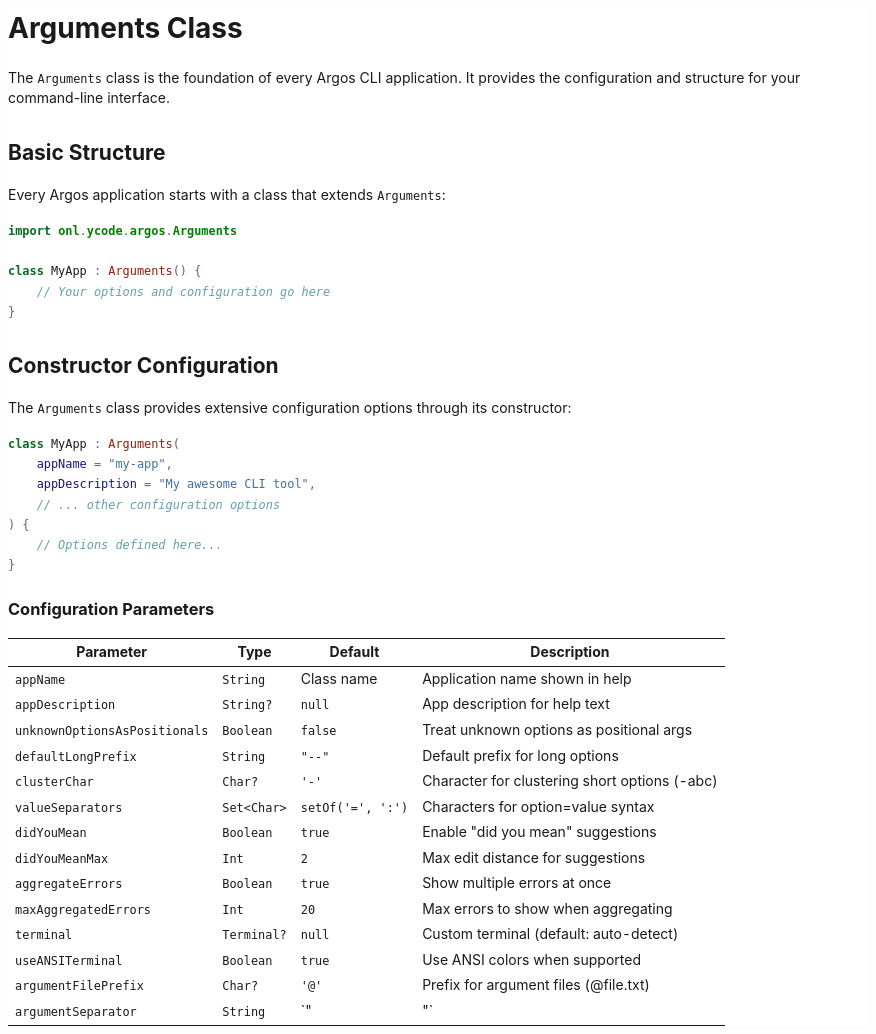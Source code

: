 # Arguments Class

The `Arguments` class is the foundation of every Argos CLI application. It provides the configuration and structure for your command-line interface.

## Basic Structure

Every Argos application starts with a class that extends `Arguments`:

```kotlin
import onl.ycode.argos.Arguments

class MyApp : Arguments() {
    // Your options and configuration go here
}
```

## Constructor Configuration

The `Arguments` class provides extensive configuration options through its constructor:

```kotlin
class MyApp : Arguments(
    appName = "my-app",
    appDescription = "My awesome CLI tool",
    // ... other configuration options
) {
    // Options defined here...
}
```

### Configuration Parameters

| Parameter | Type | Default | Description |
|-----------|------|---------|-------------|
| `appName` | `String` | Class name | Application name shown in help |
| `appDescription` | `String?` | `null` | App description for help text |
| `unknownOptionsAsPositionals` | `Boolean` | `false` | Treat unknown options as positional args |
| `defaultLongPrefix` | `String` | `"--"` | Default prefix for long options |
| `clusterChar` | `Char?` | `'-'` | Character for clustering short options (-abc) |
| `valueSeparators` | `Set<Char>` | `setOf('=', ':')` | Characters for option=value syntax |
| `didYouMean` | `Boolean` | `true` | Enable "did you mean" suggestions |
| `didYouMeanMax` | `Int` | `2` | Max edit distance for suggestions |
| `aggregateErrors` | `Boolean` | `true` | Show multiple errors at once |
| `maxAggregatedErrors` | `Int` | `20` | Max errors to show when aggregating |
| `terminal` | `Terminal?` | `null` | Custom terminal (default: auto-detect) |
| `useANSITerminal` | `Boolean` | `true` | Use ANSI colors when supported |
| `argumentFilePrefix` | `Char?` | `'@'` | Prefix for argument files (@file.txt) |
| `argumentSeparator` | `String` | `"|"` | Separator in help text (--opt\|-o) |
